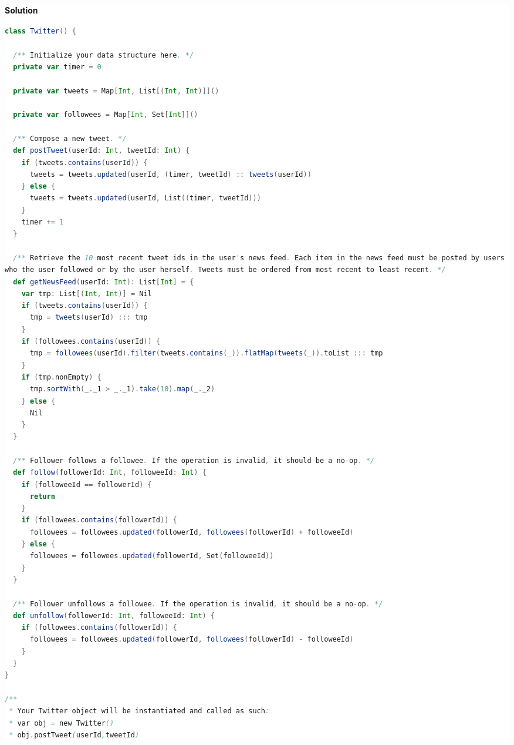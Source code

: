 
**Solution**

```scala
class Twitter() {

  /** Initialize your data structure here. */
  private var timer = 0

  private var tweets = Map[Int, List[(Int, Int)]]()

  private var followees = Map[Int, Set[Int]]()

  /** Compose a new tweet. */
  def postTweet(userId: Int, tweetId: Int) {
    if (tweets.contains(userId)) {
      tweets = tweets.updated(userId, (timer, tweetId) :: tweets(userId))
    } else {
      tweets = tweets.updated(userId, List((timer, tweetId)))
    }
    timer += 1
  }

  /** Retrieve the 10 most recent tweet ids in the user's news feed. Each item in the news feed must be posted by users who the user followed or by the user herself. Tweets must be ordered from most recent to least recent. */
  def getNewsFeed(userId: Int): List[Int] = {
    var tmp: List[(Int, Int)] = Nil
    if (tweets.contains(userId)) {
      tmp = tweets(userId) ::: tmp
    }
    if (followees.contains(userId)) {
      tmp = followees(userId).filter(tweets.contains(_)).flatMap(tweets(_)).toList ::: tmp
    }
    if (tmp.nonEmpty) {
      tmp.sortWith(_._1 > _._1).take(10).map(_._2)
    } else {
      Nil
    }
  }

  /** Follower follows a followee. If the operation is invalid, it should be a no-op. */
  def follow(followerId: Int, followeeId: Int) {
    if (followeeId == followerId) {
      return
    }
    if (followees.contains(followerId)) {
      followees = followees.updated(followerId, followees(followerId) + followeeId)
    } else {
      followees = followees.updated(followerId, Set(followeeId))
    }
  }

  /** Follower unfollows a followee. If the operation is invalid, it should be a no-op. */
  def unfollow(followerId: Int, followeeId: Int) {
    if (followees.contains(followerId)) {
      followees = followees.updated(followerId, followees(followerId) - followeeId)
    }
  }
}

/**
 * Your Twitter object will be instantiated and called as such:
 * var obj = new Twitter()
 * obj.postTweet(userId,tweetId)
```